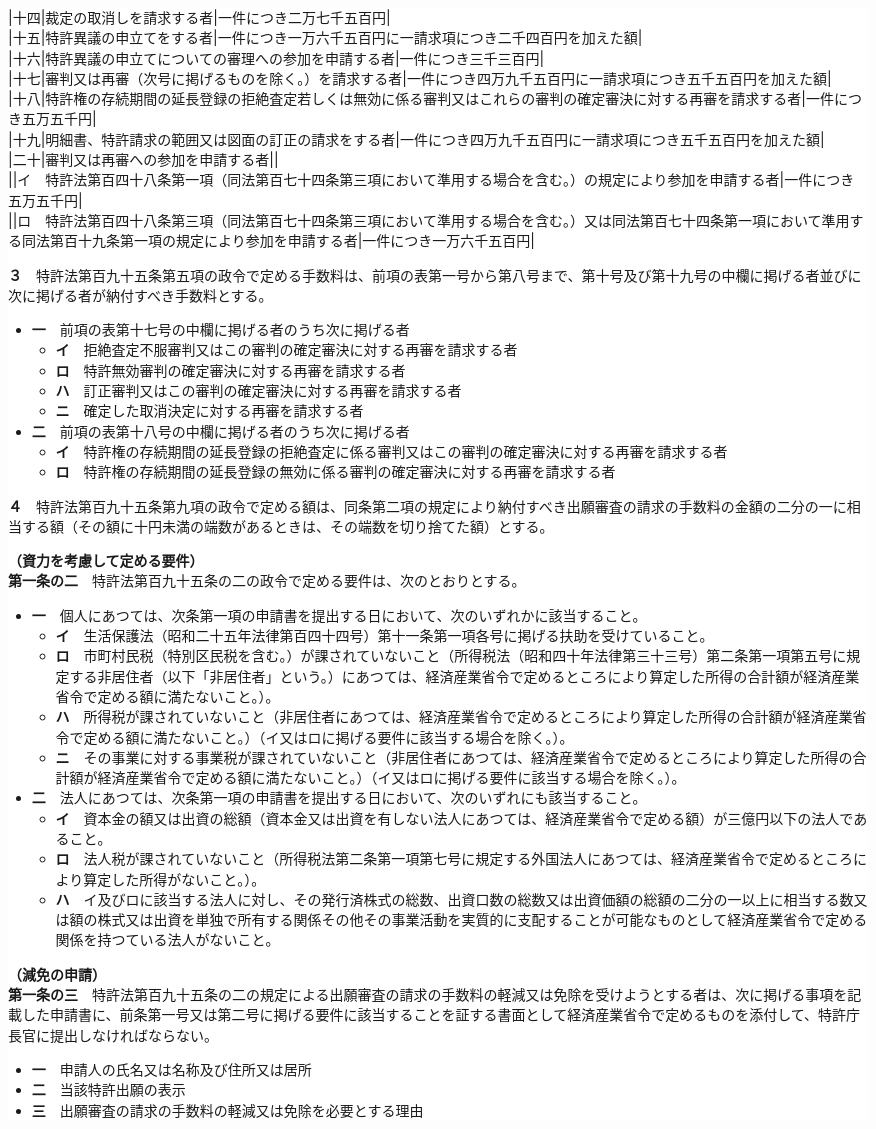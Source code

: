 |十四|裁定の取消しを請求する者|一件につき二万七千五百円|  
|十五|特許異議の申立てをする者|一件につき一万六千五百円に一請求項につき二千四百円を加えた額|  
|十六|特許異議の申立てについての審理への参加を申請する者|一件につき三千三百円|  
|十七|審判又は再審（次号に掲げるものを除く。）を請求する者|一件につき四万九千五百円に一請求項につき五千五百円を加えた額|  
|十八|特許権の存続期間の延長登録の拒絶査定若しくは無効に係る審判又はこれらの審判の確定審決に対する再審を請求する者|一件につき五万五千円|  
|十九|明細書、特許請求の範囲又は図面の訂正の請求をする者|一件につき四万九千五百円に一請求項につき五千五百円を加えた額|  
|二十|審判又は再審への参加を申請する者||  
||イ　特許法第百四十八条第一項（同法第百七十四条第三項において準用する場合を含む。）の規定により参加を申請する者|一件につき五万五千円|  
||ロ　特許法第百四十八条第三項（同法第百七十四条第三項において準用する場合を含む。）又は同法第百七十四条第一項において準用する同法第百十九条第一項の規定により参加を申請する者|一件につき一万六千五百円|  
  
  
**３**　特許法第百九十五条第五項の政令で定める手数料は、前項の表第一号から第八号まで、第十号及び第十九号の中欄に掲げる者並びに次に掲げる者が納付すべき手数料とする。  
* **一**　前項の表第十七号の中欄に掲げる者のうち次に掲げる者  
	* **イ**　拒絶査定不服審判又はこの審判の確定審決に対する再審を請求する者  
	* **ロ**　特許無効審判の確定審決に対する再審を請求する者  
	* **ハ**　訂正審判又はこの審判の確定審決に対する再審を請求する者  
	* **ニ**　確定した取消決定に対する再審を請求する者  
* **二**　前項の表第十八号の中欄に掲げる者のうち次に掲げる者  
	* **イ**　特許権の存続期間の延長登録の拒絶査定に係る審判又はこの審判の確定審決に対する再審を請求する者  
	* **ロ**　特許権の存続期間の延長登録の無効に係る審判の確定審決に対する再審を請求する者  
  
**４**　特許法第百九十五条第九項の政令で定める額は、同条第二項の規定により納付すべき出願審査の請求の手数料の金額の二分の一に相当する額（その額に十円未満の端数があるときは、その端数を切り捨てた額）とする。  
  
**（資力を考慮して定める要件）**  
**第一条の二**　特許法第百九十五条の二の政令で定める要件は、次のとおりとする。  
* **一**　個人にあつては、次条第一項の申請書を提出する日において、次のいずれかに該当すること。  
	* **イ**　生活保護法（昭和二十五年法律第百四十四号）第十一条第一項各号に掲げる扶助を受けていること。  
	* **ロ**　市町村民税（特別区民税を含む。）が課されていないこと（所得税法（昭和四十年法律第三十三号）第二条第一項第五号に規定する非居住者（以下「非居住者」という。）にあつては、経済産業省令で定めるところにより算定した所得の合計額が経済産業省令で定める額に満たないこと。）。  
	* **ハ**　所得税が課されていないこと（非居住者にあつては、経済産業省令で定めるところにより算定した所得の合計額が経済産業省令で定める額に満たないこと。）（イ又はロに掲げる要件に該当する場合を除く。）。  
	* **ニ**　その事業に対する事業税が課されていないこと（非居住者にあつては、経済産業省令で定めるところにより算定した所得の合計額が経済産業省令で定める額に満たないこと。）（イ又はロに掲げる要件に該当する場合を除く。）。  
* **二**　法人にあつては、次条第一項の申請書を提出する日において、次のいずれにも該当すること。  
	* **イ**　資本金の額又は出資の総額（資本金又は出資を有しない法人にあつては、経済産業省令で定める額）が三億円以下の法人であること。  
	* **ロ**　法人税が課されていないこと（所得税法第二条第一項第七号に規定する外国法人にあつては、経済産業省令で定めるところにより算定した所得がないこと。）。  
	* **ハ**　イ及びロに該当する法人に対し、その発行済株式の総数、出資口数の総数又は出資価額の総額の二分の一以上に相当する数又は額の株式又は出資を単独で所有する関係その他その事業活動を実質的に支配することが可能なものとして経済産業省令で定める関係を持つている法人がないこと。  
  
**（減免の申請）**  
**第一条の三**　特許法第百九十五条の二の規定による出願審査の請求の手数料の軽減又は免除を受けようとする者は、次に掲げる事項を記載した申請書に、前条第一号又は第二号に掲げる要件に該当することを証する書面として経済産業省令で定めるものを添付して、特許庁長官に提出しなければならない。  
* **一**　申請人の氏名又は名称及び住所又は居所  
* **二**　当該特許出願の表示  
* **三**　出願審査の請求の手数料の軽減又は免除を必要とする理由  
  